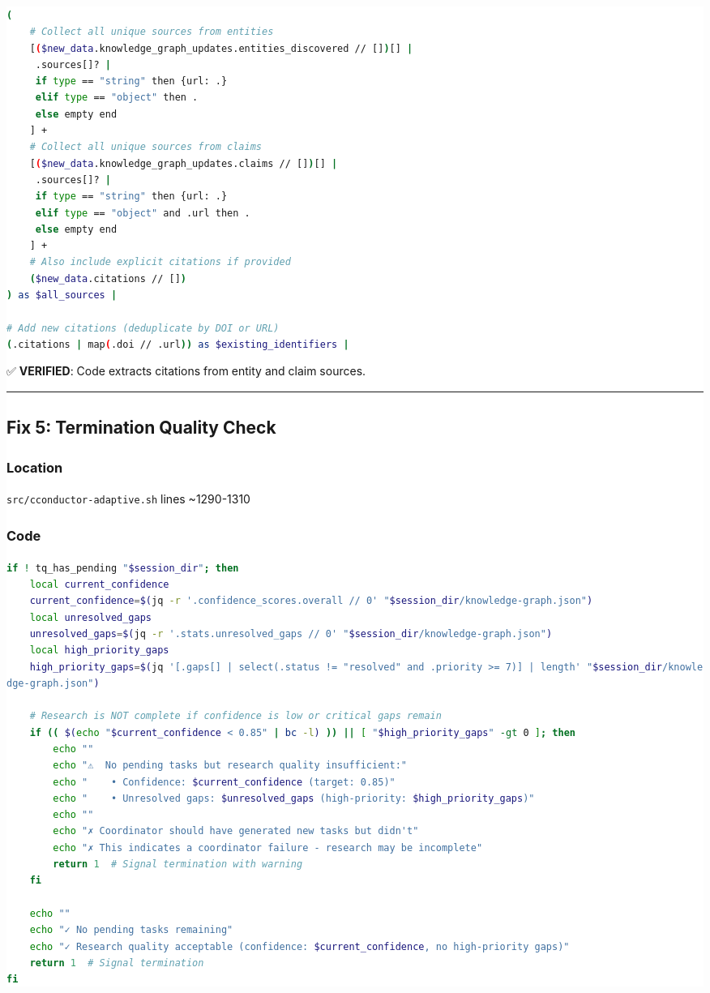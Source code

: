 ```bash
(
    # Collect all unique sources from entities
    [($new_data.knowledge_graph_updates.entities_discovered // [])[] | 
     .sources[]? | 
     if type == "string" then {url: .} 
     elif type == "object" then . 
     else empty end
    ] +
    # Collect all unique sources from claims
    [($new_data.knowledge_graph_updates.claims // [])[] | 
     .sources[]? | 
     if type == "string" then {url: .}
     elif type == "object" and .url then .
     else empty end
    ] +
    # Also include explicit citations if provided
    ($new_data.citations // [])
) as $all_sources |

# Add new citations (deduplicate by DOI or URL)
(.citations | map(.doi // .url)) as $existing_identifiers |
```

✅ **VERIFIED**: Code extracts citations from entity and claim sources.

---

## Fix 5: Termination Quality Check

### Location

`src/cconductor-adaptive.sh` lines ~1290-1310

### Code

```bash
if ! tq_has_pending "$session_dir"; then
    local current_confidence
    current_confidence=$(jq -r '.confidence_scores.overall // 0' "$session_dir/knowledge-graph.json")
    local unresolved_gaps
    unresolved_gaps=$(jq -r '.stats.unresolved_gaps // 0' "$session_dir/knowledge-graph.json")
    local high_priority_gaps
    high_priority_gaps=$(jq '[.gaps[] | select(.status != "resolved" and .priority >= 7)] | length' "$session_dir/knowledge-graph.json")
    
    # Research is NOT complete if confidence is low or critical gaps remain
    if (( $(echo "$current_confidence < 0.85" | bc -l) )) || [ "$high_priority_gaps" -gt 0 ]; then
        echo ""
        echo "⚠️  No pending tasks but research quality insufficient:"
        echo "    • Confidence: $current_confidence (target: 0.85)"
        echo "    • Unresolved gaps: $unresolved_gaps (high-priority: $high_priority_gaps)"
        echo ""
        echo "✗ Coordinator should have generated new tasks but didn't"
        echo "✗ This indicates a coordinator failure - research may be incomplete"
        return 1  # Signal termination with warning
    fi
    
    echo ""
    echo "✓ No pending tasks remaining"
    echo "✓ Research quality acceptable (confidence: $current_confidence, no high-priority gaps)"
    return 1  # Signal termination
fi
```